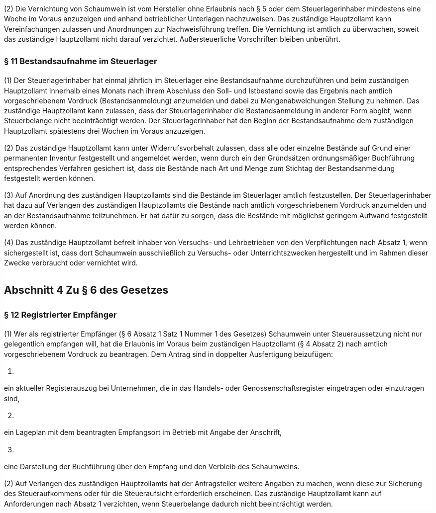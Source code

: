 (2) Die Vernichtung von Schaumwein ist vom Hersteller ohne Erlaubnis nach § 5 oder dem Steuerlagerinhaber mindestens eine Woche im Voraus anzuzeigen und anhand betrieblicher Unterlagen nachzuweisen. Das zuständige Hauptzollamt kann Vereinfachungen zulassen und Anordnungen zur Nachweisführung treffen. Die Vernichtung ist amtlich zu überwachen, soweit das zuständige Hauptzollamt nicht darauf verzichtet. Außersteuerliche Vorschriften bleiben unberührt.

### § 11 Bestandsaufnahme im Steuerlager

(1) Der Steuerlagerinhaber hat einmal jährlich im Steuerlager eine Bestandsaufnahme durchzuführen und beim zuständigen Hauptzollamt innerhalb eines Monats nach ihrem Abschluss den Soll- und Istbestand sowie das Ergebnis nach amtlich vorgeschriebenem Vordruck (Bestandsanmeldung) anzumelden und dabei zu Mengenabweichungen Stellung zu nehmen. Das zuständige Hauptzollamt kann zulassen, dass der Steuerlagerinhaber die Bestandsanmeldung in anderer Form abgibt, wenn Steuerbelange nicht beeinträchtigt werden. Der Steuerlagerinhaber hat den Beginn der Bestandsaufnahme dem zuständigen Hauptzollamt spätestens drei Wochen im Voraus anzuzeigen.

(2) Das zuständige Hauptzollamt kann unter Widerrufsvorbehalt zulassen, dass alle oder einzelne Bestände auf Grund einer permanenten Inventur festgestellt und angemeldet werden, wenn durch ein den Grundsätzen ordnungsmäßiger Buchführung entsprechendes Verfahren gesichert ist, dass die Bestände nach Art und Menge zum Stichtag der Bestandsanmeldung festgestellt werden können.

(3) Auf Anordnung des zuständigen Hauptzollamts sind die Bestände im Steuerlager amtlich festzustellen. Der Steuerlagerinhaber hat dazu auf Verlangen des zuständigen Hauptzollamts die Bestände nach amtlich vorgeschriebenem Vordruck anzumelden und an der Bestandsaufnahme teilzunehmen. Er hat dafür zu sorgen, dass die Bestände mit möglichst geringem Aufwand festgestellt werden können.

(4) Das zuständige Hauptzollamt befreit Inhaber von Versuchs- und Lehrbetrieben von den Verpflichtungen nach Absatz 1, wenn sichergestellt ist, dass dort Schaumwein ausschließlich zu Versuchs- oder Unterrichtszwecken hergestellt und im Rahmen dieser Zwecke verbraucht oder vernichtet wird.

Abschnitt 4 Zu § 6 des Gesetzes
-------------------------------

### 

### § 12 Registrierter Empfänger

(1) Wer als registrierter Empfänger (§ 6 Absatz 1 Satz 1 Nummer 1 des Gesetzes) Schaumwein unter Steueraussetzung nicht nur gelegentlich empfangen will, hat die Erlaubnis im Voraus beim zuständigen Hauptzollamt (§ 4 Absatz 2) nach amtlich vorgeschriebenem Vordruck zu beantragen. Dem Antrag sind in doppelter Ausfertigung beizufügen:

1.  
ein aktueller Registerauszug bei Unternehmen, die in das Handels- oder Genossenschaftsregister eingetragen oder einzutragen sind,

2.  
ein Lageplan mit dem beantragten Empfangsort im Betrieb mit Angabe der Anschrift,

3.  
eine Darstellung der Buchführung über den Empfang und den Verbleib des Schaumweins.

(2) Auf Verlangen des zuständigen Hauptzollamts hat der Antragsteller weitere Angaben zu machen, wenn diese zur Sicherung des Steueraufkommens oder für die Steueraufsicht erforderlich erscheinen. Das zuständige Hauptzollamt kann auf Anforderungen nach Absatz 1 verzichten, wenn Steuerbelange dadurch nicht beeinträchtigt werden.
